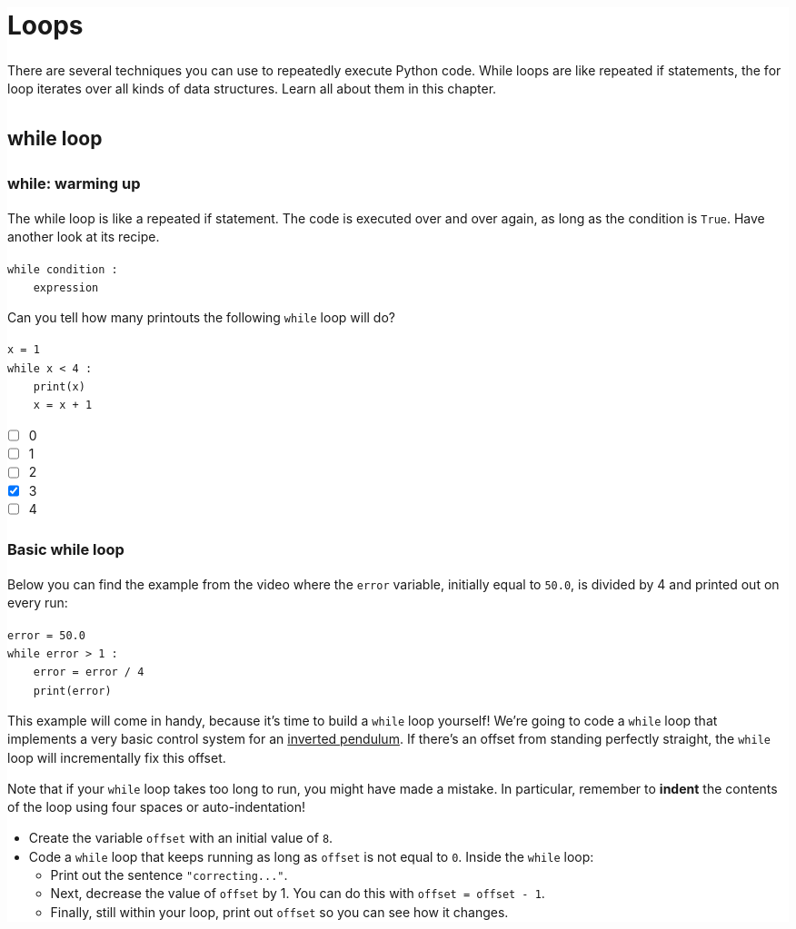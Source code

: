 # Loops

There are several techniques you can use to repeatedly execute Python
code. While loops are like repeated if statements, the for loop iterates
over all kinds of data structures. Learn all about them in this chapter.

## while loop

### while: warming up

The while loop is like a repeated if statement. The code is executed
over and over again, as long as the condition is `True`. Have another
look at its recipe.

    while condition :
        expression

Can you tell how many printouts the following `while` loop will do?

    x = 1
    while x < 4 :
        print(x)
        x = x + 1

- [ ] 0
- [ ] 1
- [ ] 2
- [x] 3
- [ ] 4

### Basic while loop

Below you can find the example from the video where the `error`
variable, initially equal to `50.0`, is divided by 4 and printed out on
every run:

    error = 50.0
    while error > 1 :
        error = error / 4
        print(error)

This example will come in handy, because it’s time to build a `while`
loop yourself! We’re going to code a `while` loop that implements a very
basic control system for an [inverted
pendulum](https://en.wikipedia.org/wiki/Inverted_pendulum). If there’s
an offset from standing perfectly straight, the `while` loop will
incrementally fix this offset.

Note that if your `while` loop takes too long to run, you might have
made a mistake. In particular, remember to **indent** the contents of
the loop using four spaces or auto-indentation!

- Create the variable `offset` with an initial value of `8`.
- Code a `while` loop that keeps running as long as `offset` is not
  equal to `0`. Inside the `while` loop:
  - Print out the sentence `"correcting..."`.
  - Next, decrease the value of `offset` by 1. You can do this with
    `offset = offset - 1`.
  - Finally, still within your loop, print out `offset` so you can see
    how it changes.
